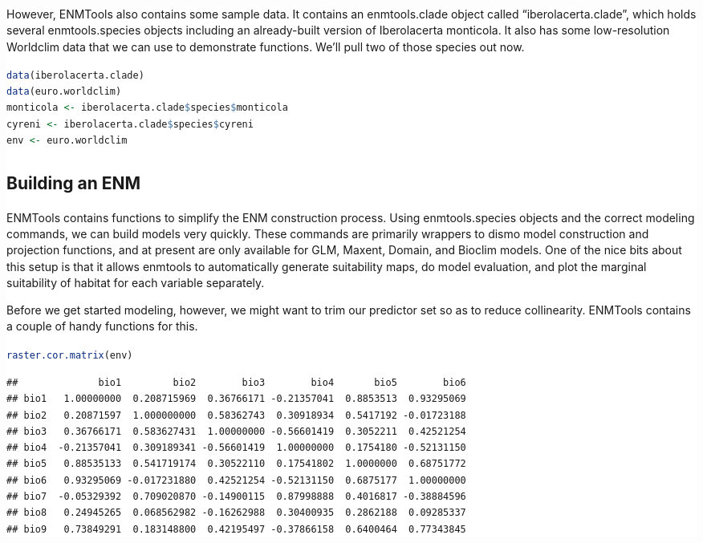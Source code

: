 However, ENMTools also contains some sample data. It contains an
enmtools.clade object called “iberolacerta.clade”, which holds several
enmtools.species objects including an already-built version of
Iberolacerta monticola. It also has some low-resolution Worldclim data
that we can use to demonstrate functions. We’ll pull two of those
species out now.

``` r
data(iberolacerta.clade)
data(euro.worldclim)
monticola <- iberolacerta.clade$species$monticola
cyreni <- iberolacerta.clade$species$cyreni
env <- euro.worldclim
```

## Building an ENM

ENMTools contains functions to simplify the ENM construction process.
Using enmtools.species objects and the correct modeling commands, we can
build models very quickly. These commands are primarily wrappers to
dismo model construction and projection functions, and at present are
only available for GLM, Maxent, Domain, and Bioclim models. One of the
nice bits about this setup is that it allows enmtools to automatically
generate suitability maps, do model evaluation, and plot the marginal
suitability of habitat for each variable separately.

Before we get started modeling, however, we might want to trim our
predictor set so as to reduce collinearity. ENMTools contains a couple
of handy functions for this.

``` r
raster.cor.matrix(env)
```

    ##              bio1         bio2        bio3        bio4       bio5        bio6
    ## bio1   1.00000000  0.208715969  0.36766171 -0.21357041  0.8853513  0.93295069
    ## bio2   0.20871597  1.000000000  0.58362743  0.30918934  0.5417192 -0.01723188
    ## bio3   0.36766171  0.583627431  1.00000000 -0.56601419  0.3052211  0.42521254
    ## bio4  -0.21357041  0.309189341 -0.56601419  1.00000000  0.1754180 -0.52131150
    ## bio5   0.88535133  0.541719174  0.30522110  0.17541802  1.0000000  0.68751772
    ## bio6   0.93295069 -0.017231880  0.42521254 -0.52131150  0.6875177  1.00000000
    ## bio7  -0.05329392  0.709020870 -0.14900115  0.87998888  0.4016817 -0.38884596
    ## bio8   0.24945265  0.068562982 -0.16262988  0.30400935  0.2862188  0.09285337
    ## bio9   0.73849291  0.183148800  0.42195497 -0.37866158  0.6400464  0.77343845